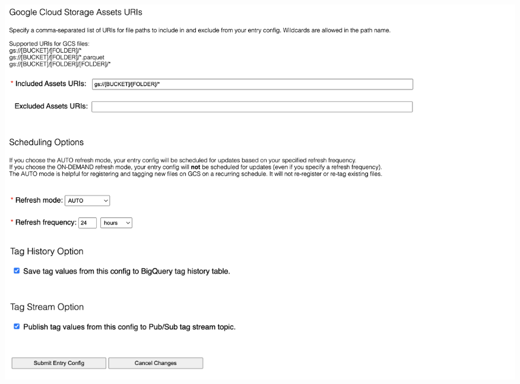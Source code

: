 <img src="https://github.com/GoogleCloudPlatform/datacatalog-tag-engine/blob/cloud-run/static/entry-config-2.png" alt="static" width="700"/>
<img src="https://github.com/GoogleCloudPlatform/datacatalog-tag-engine/blob/cloud-run/static/entry-config-3.png" alt="static" width="400"/>
